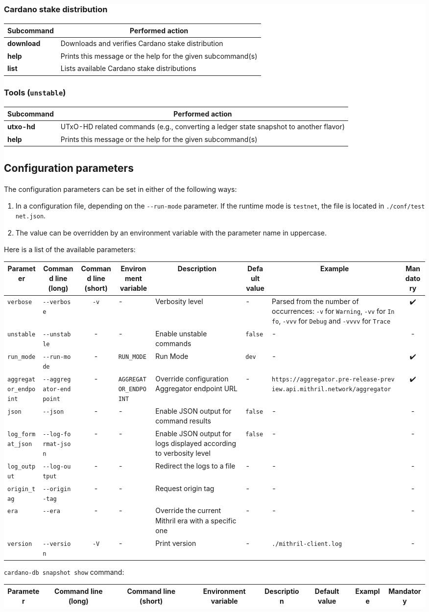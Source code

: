 ### Cardano stake distribution

| Subcommand   | Performed action                                            |
| ------------ | ----------------------------------------------------------- |
| **download** | Downloads and verifies Cardano stake distribution           |
| **help**     | Prints this message or the help for the given subcommand(s) |
| **list**     | Lists available Cardano stake distributions                 |

### Tools (`unstable`)

| Subcommand  | Performed action                                                                      |
| ----------- | ------------------------------------------------------------------------------------- |
| **utxo-hd** | UTxO-HD related commands (e.g., converting a ledger state snapshot to another flavor) |
| **help**    | Prints this message or the help for the given subcommand(s)                           |

## Configuration parameters

The configuration parameters can be set in either of the following ways:

1. In a configuration file, depending on the `--run-mode` parameter. If the runtime mode is `testnet`, the file is
   located in `./conf/testnet.json`.

2. The value can be overridden by an environment variable with the parameter name in uppercase.

Here is a list of the available parameters:

| Parameter             | Command line (long)     | Command line (short) | Environment variable  | Description                                                        | Default value | Example                                                                                                                 |     Mandatory      |
| --------------------- | ----------------------- | :------------------: | --------------------- | ------------------------------------------------------------------ | ------------- | ----------------------------------------------------------------------------------------------------------------------- | :----------------: |
| `verbose`             | `--verbose`             |         `-v`         | -                     | Verbosity level                                                    | -             | Parsed from the number of occurrences: `-v` for `Warning`, `-vv` for `Info`, `-vvv` for `Debug` and `-vvvv` for `Trace` | :heavy_check_mark: |
| `unstable`            | `--unstable`            |          -           | -                     | Enable unstable commands                                           | `false`       | -                                                                                                                       |         -          |
| `run_mode`            | `--run-mode`            |          -           | `RUN_MODE`            | Run Mode                                                           | `dev`         | -                                                                                                                       | :heavy_check_mark: |
| `aggregator_endpoint` | `--aggregator-endpoint` |          -           | `AGGREGATOR_ENDPOINT` | Override configuration Aggregator endpoint URL                     | -             | `https://aggregator.pre-release-preview.api.mithril.network/aggregator`                                                 | :heavy_check_mark: |
| `json`                | `--json`                |          -           | -                     | Enable JSON output for command results                             | `false`       | -                                                                                                                       |         -          |
| `log_format_json`     | `--log-format-json`     |          -           | -                     | Enable JSON output for logs displayed according to verbosity level | `false`       | -                                                                                                                       |         -          |
| `log_output`          | `--log-output`          |          -           | -                     | Redirect the logs to a file                                        | -             | -                                                                                                                       |         -          |
| `origin_tag`          | `--origin-tag`          |          -           | -                     | Request origin tag                                                 | -             | -                                                                                                                       |         -          |
| `era`                 | `--era`                 |          -           | -                     | Override the current Mithril era with a specific one               | -             | -                                                                                                                       |         -          |
| `version`             | `--version`             |         `-V`         | -                     | Print version                                                      | -             | `./mithril-client.log`                                                                                                  |         -          |

`cardano-db snapshot show` command:

| Parameter             | Command line (long)     | Command line (short) | Environment variable  | Description                                                                                                           | Default value | Example |     Mandatory      |
| --------------------- | ----------------------- | :------------------: | --------------------- | --------------------------------------------------------------------------------------------------------------------- | ------------- | ------- | :----------------: |